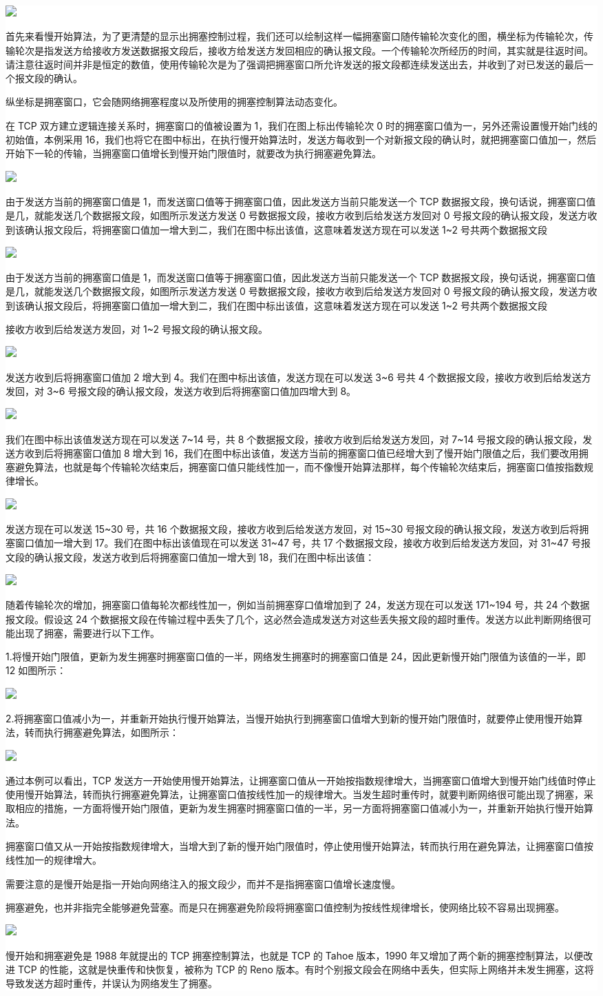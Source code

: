​![](https://image.peterjxl.com/blog/image-20211219103532-0qkv8it.png)​

首先来看慢开始算法，为了更清楚的显示出拥塞控制过程，我们还可以绘制这样一幅拥塞窗口随传输轮次变化的图，横坐标为传输轮次，传输轮次是指发送方给接收方发送数据报文段后，接收方给发送方发回相应的确认报文段。一个传输轮次所经历的时间，其实就是往返时间。请注意往返时间并非是恒定的数值，使用传输轮次是为了强调把拥塞窗口所允许发送的报文段都连续发送出去，并收到了对已发送的最后一个报文段的确认。

纵坐标是拥塞窗口，它会随网络拥塞程度以及所使用的拥塞控制算法动态变化。

在 TCP 双方建立逻辑连接关系时，拥塞窗口的值被设置为 1，我们在图上标出传输轮次 0 时的拥塞窗口值为一，另外还需设置慢开始门线的初始值，本例采用 16，我们也将它在图中标出，在执行慢开始算法时，发送方每收到一个对新报文段的确认时，就把拥塞窗口值加一，然后开始下一轮的传输，当拥塞窗口值增长到慢开始门限值时，就要改为执行拥塞避免算法。

​![](https://image.peterjxl.com/blog/image-20211219104116-9jzi85d.png)​

由于发送方当前的拥塞窗口值是 1，而发送窗口值等于拥塞窗口值，因此发送方当前只能发送一个 TCP 数据报文段，换句话说，拥塞窗口值是几，就能发送几个数据报文段，如图所示发送方发送 0 号数据报文段，接收方收到后给发送方发回对 0 号报文段的确认报文段，发送方收到该确认报文段后，将拥塞窗口值加一增大到二，我们在图中标出该值，这意味着发送方现在可以发送 1~2 号共两个数据报文段

​![](https://image.peterjxl.com/blog/image-20211219104236-j2nvk29.png)​

由于发送方当前的拥塞窗口值是 1，而发送窗口值等于拥塞窗口值，因此发送方当前只能发送一个 TCP 数据报文段，换句话说，拥塞窗口值是几，就能发送几个数据报文段，如图所示发送方发送 0 号数据报文段，接收方收到后给发送方发回对 0 号报文段的确认报文段，发送方收到该确认报文段后，将拥塞窗口值加一增大到二，我们在图中标出该值，这意味着发送方现在可以发送 1~2 号共两个数据报文段

接收方收到后给发送方发回，对 1~2 号报文段的确认报文段。

​![](https://image.peterjxl.com/blog/image-20211219105115-wab198m.png)​

发送方收到后将拥塞窗口值加 2 增大到 4。我们在图中标出该值，发送方现在可以发送 3\~6 号共 4 个数据报文段，接收方收到后给发送方发回，对 3~6 号报文段的确认报文段，发送方收到后将拥塞窗口值加四增大到 8。

​![](https://image.peterjxl.com/blog/image-20211219105155-vat6c8l.png)​

我们在图中标出该值发送方现在可以发送 7\~14 号，共 8 个数据报文段，接收方收到后给发送方发回，对 7~14 号报文段的确认报文段，发送方收到后将拥塞窗口值加 8 增大到 16，我们在图中标出该值，发送方当前的拥塞窗口值已经增大到了慢开始门限值之后，我们要改用拥塞避免算法，也就是每个传输轮次结束后，拥塞窗口值只能线性加一，而不像慢开始算法那样，每个传输轮次结束后，拥塞窗口值按指数规律增长。

​![](https://image.peterjxl.com/blog/image-20211219105309-2chigez.png)​

发送方现在可以发送 15\~30 号，共 16 个数据报文段，接收方收到后给发送方发回，对 15\~30 号报文段的确认报文段，发送方收到后将拥塞窗口值加一增大到 17。我们在图中标出该值现在可以发送 31\~47 号，共 17 个数据报文段，接收方收到后给发送方发回，对 31~47 号报文段的确认报文段，发送方收到后将拥塞窗口值加一增大到 18，我们在图中标出该值：

​![](https://image.peterjxl.com/blog/image-20211219105354-n7j7faf.png)​

随着传输轮次的增加，拥塞窗口值每轮次都线性加一，例如当前拥塞穿口值增加到了 24，发送方现在可以发送 171~194 号，共 24 个数据报文段。假设这 24 个数据报文段在传输过程中丢失了几个，这必然会造成发送方对这些丢失报文段的超时重传。发送方以此判断网络很可能出现了拥塞，需要进行以下工作。

1.将慢开始门限值，更新为发生拥塞时拥塞窗口值的一半，网络发生拥塞时的拥塞窗口值是 24，因此更新慢开始门限值为该值的一半，即 12 如图所示：

​![](https://image.peterjxl.com/blog/image-20211219105509-0aszmh4.png)​

2.将拥塞窗口值减小为一，并重新开始执行慢开始算法，当慢开始执行到拥塞窗口值增大到新的慢开始门限值时，就要停止使用慢开始算法，转而执行拥塞避免算法，如图所示：

​![](https://image.peterjxl.com/blog/image-20211219105551-pmrtcq7.png)​

通过本例可以看出，TCP 发送方一开始使用慢开始算法，让拥塞窗口值从一开始按指数规律增大，当拥塞窗口值增大到慢开始门线值时停止使用慢开始算法，转而执行拥塞避免算法，让拥塞窗口值按线性加一的规律增大。当发生超时重传时，就要判断网络很可能出现了拥塞，采取相应的措施，一方面将慢开始门限值，更新为发生拥塞时拥塞窗口值的一半，另一方面将拥塞窗口值减小为一，并重新开始执行慢开始算法。

拥塞窗口值又从一开始按指数规律增大，当增大到了新的慢开始门限值时，停止使用慢开始算法，转而执行用在避免算法，让拥塞窗口值按线性加一的规律增大。

需要注意的是慢开始是指一开始向网络注入的报文段少，而并不是指拥塞窗口值增长速度慢。

拥塞避免，也并非指完全能够避免营塞。而是只在拥塞避免阶段将拥塞窗口值控制为按线性规律增长，使网络比较不容易出现拥塞。

​![](https://image.peterjxl.com/blog/image-20211219105706-vzar2vj.png)​

慢开始和拥塞避免是 1988 年就提出的 TCP 拥塞控制算法，也就是 TCP 的 Tahoe 版本，1990 年又增加了两个新的拥塞控制算法，以便改进 TCP 的性能，这就是快重传和快恢复，被称为 TCP 的 Reno 版本。有时个别报文段会在网络中丢失，但实际上网络并未发生拥塞，这将导致发送方超时重传，并误认为网络发生了拥塞。

